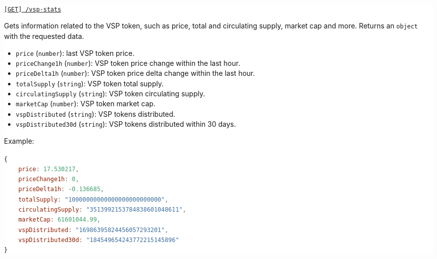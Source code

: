 [`[GET] /vsp-stats`](https://api.vesper.finance/vsp-stats)

Gets information related to the VSP token, such as price, total and circulating supply, market cap and more.
Returns an `object` with the requested data.
- `price` (`number`): last VSP token price.
- `priceChange1h` (`number`): VSP token price change within the last hour.
- `priceDelta1h` (`number`): VSP token price delta change within the last hour.
- `totalSupply` (`string`): VSP token total supply.
- `circulatingSupply` (`string`): VSP token circulating supply.
- `marketCap` (`number`): VSP token market cap.
- `vspDistributed` (`string`): VSP tokens distributed.
- `vspDistributed30d` (`string`): VSP tokens distributed within 30 days.

Example:
```js
{
    price: 17.530217,
    priceChange1h: 0,
    priceDelta1h: -0.136685,
    totalSupply: "10000000000000000000000000",
    circulatingSupply: "3513992153784838601048611",
    marketCap: 61601044.99,
    vspDistributed: "16986395824456057293201", 
    vspDistributed30d: "184549654243772215145896"
}
```
